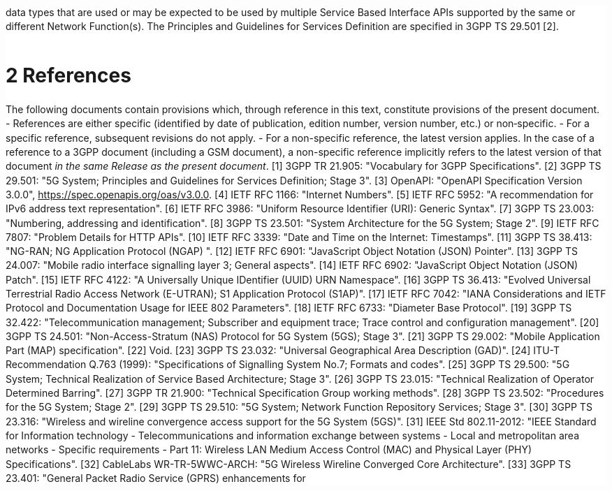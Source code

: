 data types that are used or may be expected to be used by multiple Service
Based Interface APIs supported by the same or different Network Function(s).
The Principles and Guidelines for Services Definition are specified in 3GPP TS
29.501 [2].
# 2 References
The following documents contain provisions which, through reference in this
text, constitute provisions of the present document.
\- References are either specific (identified by date of publication, edition
number, version number, etc.) or non‑specific.
\- For a specific reference, subsequent revisions do not apply.
\- For a non-specific reference, the latest version applies. In the case of a
reference to a 3GPP document (including a GSM document), a non-specific
reference implicitly refers to the latest version of that document _in the
same Release as the present document_.
[1] 3GPP TR 21.905: \"Vocabulary for 3GPP Specifications\".
[2] 3GPP TS 29.501: \"5G System; Principles and Guidelines for Services
Definition; Stage 3\".
[3] OpenAPI: \"OpenAPI Specification Version 3.0.0\",
https://spec.openapis.org/oas/v3.0.0.
[4] IETF RFC 1166: \"Internet Numbers\".
[5] IETF RFC 5952: \"A recommendation for IPv6 address text representation\".
[6] IETF RFC 3986: \"Uniform Resource Identifier (URI): Generic Syntax\".
[7] 3GPP TS 23.003: \"Numbering, addressing and identification\".
[8] 3GPP TS 23.501: \"System Architecture for the 5G System; Stage 2\".
[9] IETF RFC 7807: \"Problem Details for HTTP APIs\".
[10] IETF RFC 3339: \"Date and Time on the Internet: Timestamps\".
[11] 3GPP TS 38.413: \"NG-RAN; NG Application Protocol (NGAP) \".
[12] IETF RFC 6901: \"JavaScript Object Notation (JSON) Pointer\".
[13] 3GPP TS 24.007: \"Mobile radio interface signalling layer 3; General
aspects\".
[14] IETF RFC 6902: \"JavaScript Object Notation (JSON) Patch\".
[15] IETF RFC 4122: \"A Universally Unique IDentifier (UUID) URN Namespace\".
[16] 3GPP TS 36.413: \"Evolved Universal Terrestrial Radio Access Network
(E-UTRAN); S1 Application Protocol (S1AP)\".
[17] IETF RFC 7042: \"IANA Considerations and IETF Protocol and Documentation
Usage for IEEE 802 Parameters\".
[18] IETF RFC 6733: \"Diameter Base Protocol\".
[19] 3GPP TS 32.422: \"Telecommunication management; Subscriber and equipment
trace; Trace control and configuration management\".
[20] 3GPP TS 24.501: \"Non-Access-Stratum (NAS) Protocol for 5G System (5GS);
Stage 3\".
[21] 3GPP TS 29.002: \"Mobile Application Part (MAP) specification\".
[22] Void.
[23] 3GPP TS 23.032: \"Universal Geographical Area Description (GAD)\".
[24] ITU-T Recommendation Q.763 (1999): \"Specifications of Signalling System
No.7; Formats and codes\".
[25] 3GPP TS 29.500: \"5G System; Technical Realization of Service Based
Architecture; Stage 3\".
[26] 3GPP TS 23.015: \"Technical Realization of Operator Determined Barring\".
[27] 3GPP TR 21.900: \"Technical Specification Group working methods\".
[28] 3GPP TS 23.502: \"Procedures for the 5G System; Stage 2\".
[29] 3GPP TS 29.510: \"5G System; Network Function Repository Services; Stage
3\".
[30] 3GPP TS 23.316: \"Wireless and wireline convergence access support for
the 5G System (5GS)\".
[31] IEEE Std 802.11-2012: \"IEEE Standard for Information technology \-
Telecommunications and information exchange between systems - Local and
metropolitan area networks - Specific requirements - Part 11: Wireless LAN
Medium Access Control (MAC) and Physical Layer (PHY) Specifications\".
[32] CableLabs WR-TR-5WWC-ARCH: \"5G Wireless Wireline Converged Core
Architecture\".
[33] 3GPP TS 23.401: \"General Packet Radio Service (GPRS) enhancements for